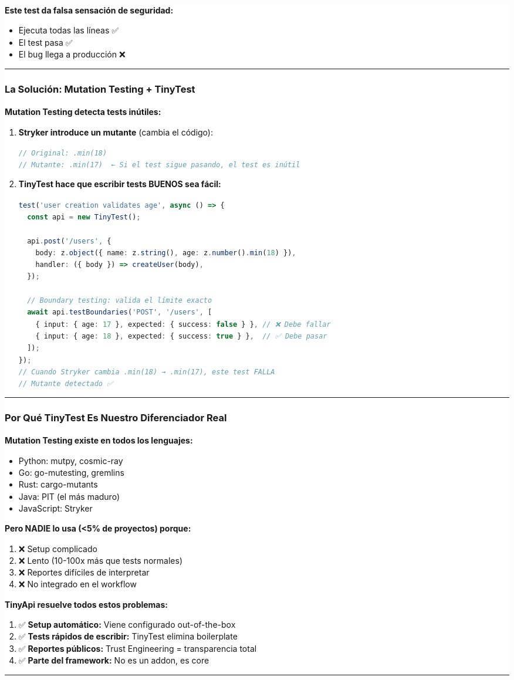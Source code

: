 **Este test da falsa sensación de seguridad:**
- Ejecuta todas las líneas ✅
- El test pasa ✅
- El bug llega a producción ❌

---

### La Solución: Mutation Testing + TinyTest

**Mutation Testing detecta tests inútiles:**

1. **Stryker introduce un mutante** (cambia el código):
   ```typescript
   // Original: .min(18)
   // Mutante: .min(17)  ← Si el test sigue pasando, el test es inútil
   ```

2. **TinyTest hace que escribir tests BUENOS sea fácil:**
   ```typescript
   test('user creation validates age', async () => {
     const api = new TinyTest();
     
     api.post('/users', {
       body: z.object({ name: z.string(), age: z.number().min(18) }),
       handler: ({ body }) => createUser(body),
     });
     
     // Boundary testing: valida el límite exacto
     await api.testBoundaries('POST', '/users', [
       { input: { age: 17 }, expected: { success: false } }, // ❌ Debe fallar
       { input: { age: 18 }, expected: { success: true } },  // ✅ Debe pasar
     ]);
   });
   // Cuando Stryker cambia .min(18) → .min(17), este test FALLA
   // Mutante detectado ✅
   ```

---

### Por Qué TinyTest Es Nuestro Diferenciador Real

**Mutation Testing existe en todos los lenguajes:**
- Python: mutpy, cosmic-ray
- Go: go-mutesting, gremlins
- Rust: cargo-mutants
- Java: PIT (el más maduro)
- JavaScript: Stryker

**Pero NADIE lo usa (<5% de proyectos) porque:**
1. ❌ Setup complicado
2. ❌ Lento (10-100x más que tests normales)
3. ❌ Reportes difíciles de interpretar
4. ❌ No integrado en el workflow

**TinyApi resuelve todos estos problemas:**
1. ✅ **Setup automático:** Viene configurado out-of-the-box
2. ✅ **Tests rápidos de escribir:** TinyTest elimina boilerplate
3. ✅ **Reportes públicos:** Trust Engineering = transparencia total
4. ✅ **Parte del framework:** No es un addon, es core

---